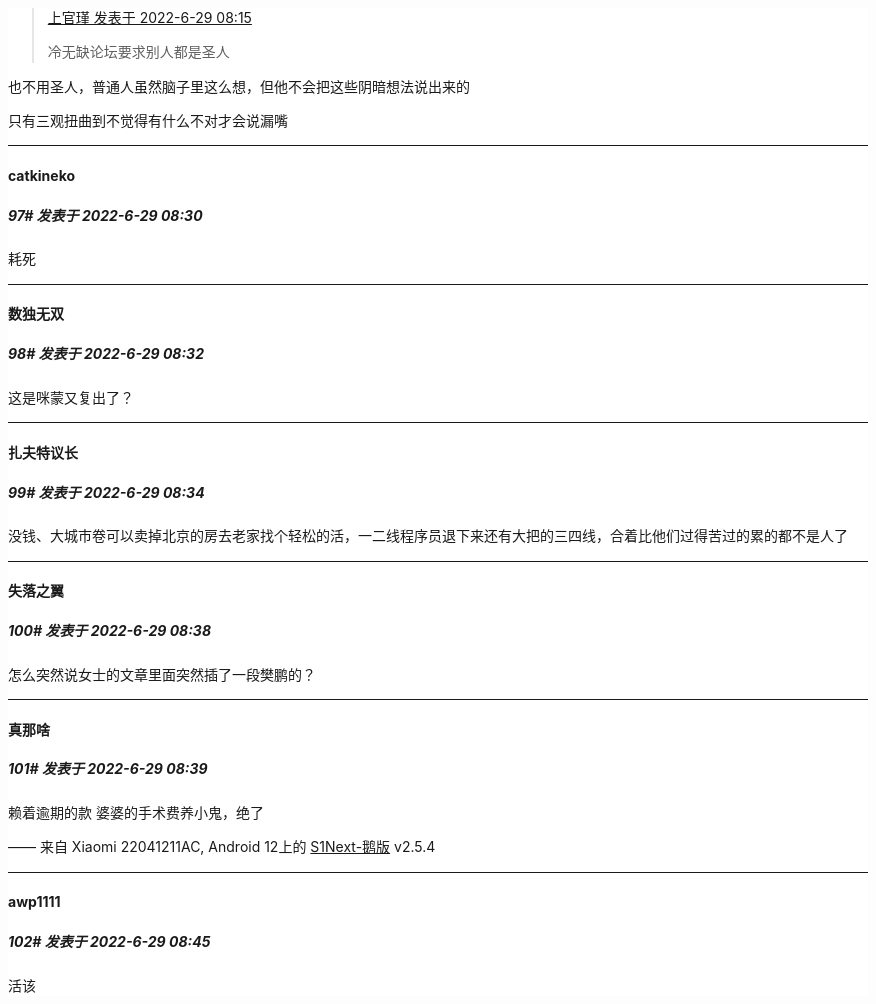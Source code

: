 <blockquote><a href="httphttps://bbs.saraba1st.com/2b/forum.php?mod=redirect&amp;goto=findpost&amp;pid=56453341&amp;ptid=2078366" target="_blank">上官瑾 发表于 2022-6-29 08:15</a>

冷无缺论坛要求别人都是圣人</blockquote>
也不用圣人，普通人虽然脑子里这么想，但他不会把这些阴暗想法说出来的

只有三观扭曲到不觉得有什么不对才会说漏嘴



*****

####  catkineko  
##### 97#       发表于 2022-6-29 08:30

耗死

*****

####  数独无双  
##### 98#       发表于 2022-6-29 08:32

这是咪蒙又复出了？



*****

####  扎夫特议长  
##### 99#       发表于 2022-6-29 08:34

没钱、大城市卷可以卖掉北京的房去老家找个轻松的活，一二线程序员退下来还有大把的三四线，合着比他们过得苦过的累的都不是人了

*****

####  失落之翼  
##### 100#       发表于 2022-6-29 08:38

怎么突然说女士的文章里面突然插了一段樊鹏的？

*****

####  真那啥  
##### 101#       发表于 2022-6-29 08:39

赖着逾期的款 婆婆的手术费养小鬼，绝了

—— 来自 Xiaomi 22041211AC, Android 12上的 [S1Next-鹅版](https://github.com/ykrank/S1-Next/releases) v2.5.4



*****

####  awp1111  
##### 102#       发表于 2022-6-29 08:45

活该
